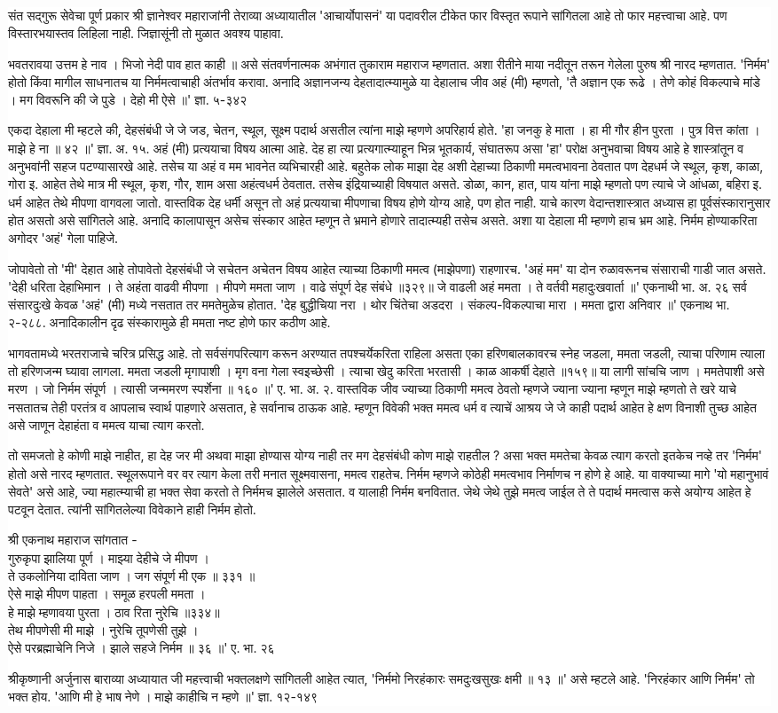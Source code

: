 संत सद्‌गुरू सेवेचा पूर्ण प्रकार श्री ज्ञानेश्वर महाराजांनी तेराव्या अध्यायातील 'आचार्योपासनं' या पदावरील टीकेत फार विस्तृत रूपाने सांगितला आहे तो फार महत्त्वाचा आहे. पण विस्तारभयास्तव लिहिला नाही. जिज्ञासूंनी तो मुळात अवश्य पाहावा.  
  
भवतरावया उत्तम हे नाव । भिजो नेदी पाव हात काही ॥ असे संतवर्णनात्मक अभंगात तुकाराम महाराज म्हणतात. अशा रीतीने माया नदीतून तरून गेलेला पुरुष श्री नारद म्हणतात. 'निर्मम' होतो किंवा मागील साधनातच या निर्ममत्वाचाही अंतर्भाव करावा. अनादि अज्ञानजन्य देहतादात्म्यामुळे या देहालाच जीव अहं (मी) म्हणतो, 'तै अज्ञान एक रूढे । तेणे कोहं विकल्पाचे मांडे । मग विवरूनि की जे पुडे । देहो मी ऐसे ॥' ज्ञा. ५-३४२  
  
एकदा देहाला मी म्हटले की, देहसंबंधी जे जे जड, चेतन, स्थूल, सूक्ष्म पदार्थ असतील त्यांना माझे म्हणणे अपरिहार्य होते. 'हा जनकु हे माता । हा मी गौर हीन पुरता । पुत्र वित्त कांता । माझे हे ना ॥ ४२ ॥' ज्ञा. अ. १५. अहं (मी) प्रत्ययाचा विषय आत्मा आहे. देह हा त्या प्रत्यगात्म्याहून भिन्न भूतकार्य, संघातरूप असा 'हा' परोक्ष अनुभवाचा विषय आहे हे शास्त्रांतून व अनुभवांनी सहज पटण्यासारखे आहे. तसेच या अहं व मम भावनेत व्यभिचारही आहे. बहुतेक लोक माझा देह अशी देहाच्या ठिकाणी ममत्वभावना ठेवतात पण देहधर्म जे स्थूल, कृश, काळा, गोरा इ. आहेत तेथे मात्र मी स्थूल, कृश, गौर, शाम असा अहंत्वधर्म ठेवतात. तसेच इंद्रियाच्याही विषयात असते. डोळा, कान, हात, पाय यांना माझे म्हणतो पण त्याचे जे आंधळा, बहिरा इ. धर्म आहेत तेथे मीपणा वागवला जातो. वास्तविक देह धर्मी असून तो अहं प्रत्ययाचा मीपणाचा विषय होणे योग्य आहे, पण होत नाही. याचे कारण वेदान्तशास्त्रात अध्यास हा पूर्वसंस्कारानुसार होत असतो असे सांगितले आहे. अनादि कालापासून असेच संस्कार आहेत म्हणून ते भ्रमाने होणारे तादात्म्यही तसेच असते. अशा या देहाला मी म्हणणे हाच भ्रम आहे. निर्मम होण्याकरिता अगोदर 'अहं' गेला पाहिजे.  
  
जोपावेतो तो 'मी' देहात आहे तोपावेतो देहसंबंधी जे सचेतन अचेतन विषय आहेत त्याच्या ठिकाणी ममत्व (माझेपणा) राहणारच. 'अहं मम' या दोन रुळावरूनच संसाराची गाडी जात असते. 'देही धरिता देहाभिमान । ते अहंता वाढवी मीपणा । मीपणे ममता जाण । वाढे संपूर्ण देह संबंधे ॥३२९॥ जे वाढली अहं ममता । ते वर्तवी महादुःखवार्ता ॥' एकनाथी भा. अ. २६ सर्व संसारदुःखे केवळ 'अहं' (मी) मध्ये नसतात तर ममतेमुळेच होतात. 'देह बुद्धीचिया नरा । थोर चिंतेचा अडदरा । संकल्प-विकल्पाचा मारा । ममता द्वारा अनिवार ॥' एकनाथ भा. २-२८८. अनादिकालीन दृढ संस्कारामुळे ही ममता नष्ट होणे फार कठीण आहे.  
  
भागवतामध्ये भरतराजाचे चरित्र प्रसिद्ध आहे. तो सर्वसंगपरित्याग करून अरण्यात तपश्चर्येकरिता राहिला असता एका हरिणबालकावरच स्नेह जडला, ममता जडली, त्याचा परिणाम त्याला तो हरिणजन्म घ्यावा लागला. ममता जडली मृगापाशी । मृग वना गेला स्वइच्छेसी । त्याचा खेदु करिता भरतासी । काळ आकर्षी देहाते ॥१५९॥ या लागी सांचचि जाण । ममतेपाशी असे मरण । जो निर्मम संपूर्ण । त्यासी जन्ममरण स्पर्शेना ॥ १६० ॥' ए. भा. अ. २. वास्तविक जीव ज्याच्या ठिकाणी ममत्व ठेवतो म्हणजे ज्याना ज्याना म्हणून माझे म्हणतो ते खरे याचे नसतातच तेही परतंत्र व आपलाच स्वार्थ पाहणारे असतात, हे सर्वानाच ठाऊक आहे. म्हणून विवेकी भक्त ममत्व धर्म व त्याचें आश्रय जे जे काही पदार्थ आहेत हे क्षण विनाशी तुच्छ आहेत असे जाणून देहाहंता व ममत्व याचा त्याग करतो.  
  
तो समजतो हे कोणी माझे नाहीत, हा देह जर मी अथवा माझा होण्यास योग्य नाही तर मग देहसंबंधी कोण माझे राहतील ? असा भक्त ममतेचा केवळ त्याग करतो इतकेच नव्हे तर 'निर्मम' होतो असे नारद म्हणतात. स्थूलरूपाने वर वर त्याग केला तरी मनात सूक्ष्मवासना, ममत्व राहतेच. निर्मम म्हणजे कोठेही ममत्वभाव निर्माणच न होणे हे आहे. या वाक्याच्या मागे 'यो महानुभावं सेवते' असे आहे, ज्या महात्म्याची हा भक्त सेवा करतो ते निर्ममच झालेले असतात. व यालाही निर्मम बनवितात. जेथे जेथे तुझे ममत्व जाईल ते ते पदार्थ ममत्वास कसे अयोग्य आहेत हे पटवून देतात. त्यांनी सांगितलेल्या विवेकाने हाही निर्मम होतो.  
  
श्री एकनाथ महाराज सांगतात -  
गुरुकृपा झालिया पूर्ण । माझ्या देहीचे जे मीपण ।  
ते उकलोनिया दाविता जाण । जग संपूर्ण मी एक ॥ ३३१ ॥  
ऐसे माझे मीपण पाहता । समूळ हरपली ममता ।  
हे माझे म्हणावया पुरता । ठाव रिता नुरेचि ॥३३४॥  
तेथ मीपणेसी मी माझे । नुरेचि तूपणेसी तुझे ।  
ऐसे परब्रह्माचेनि निजे । झाले सहजे निर्मम ॥ ३६ ॥' ए. भा. २६  
  
श्रीकृष्णानी अर्जुनास बाराव्या अध्यायात जी महत्त्वाची भक्तलक्षणे सांगितली आहेत त्यात, 'निर्ममो निरहंकारः समदुःखसुखः क्षमी ॥ १३ ॥' असे म्हटले आहे. 'निरहंकार आणि निर्मम' तो भक्त होय. 'आणि मी हे भाष नेणे । माझे काहीचि न म्हणे ॥' ज्ञा. १२-१४९  
  